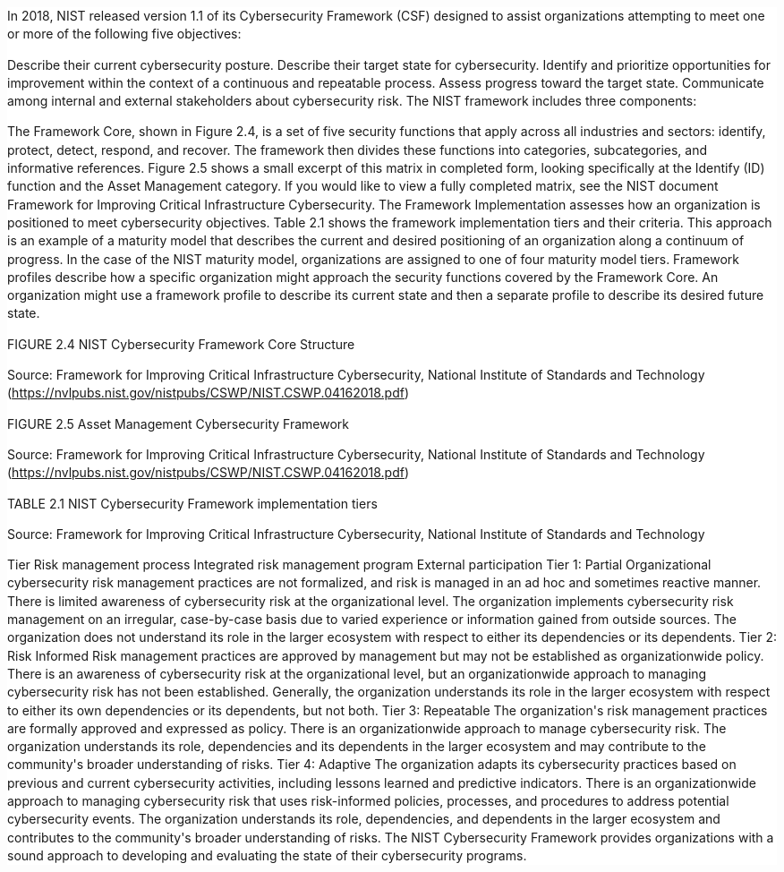 In 2018, NIST released version 1.1 of its Cybersecurity Framework (CSF) designed to assist organizations attempting to meet one or more of the following five objectives:

Describe their current cybersecurity posture.
Describe their target state for cybersecurity.
Identify and prioritize opportunities for improvement within the context of a continuous and repeatable process.
Assess progress toward the target state.
Communicate among internal and external stakeholders about cybersecurity risk.
The NIST framework includes three components:

The Framework Core, shown in Figure 2.4, is a set of five security functions that apply across all industries and sectors: identify, protect, detect, respond, and recover. The framework then divides these functions into categories, subcategories, and informative references. Figure 2.5 shows a small excerpt of this matrix in completed form, looking specifically at the Identify (ID) function and the Asset Management category. If you would like to view a fully completed matrix, see the NIST document Framework for Improving Critical Infrastructure Cybersecurity.
The Framework Implementation assesses how an organization is positioned to meet cybersecurity objectives. Table 2.1 shows the framework implementation tiers and their criteria. This approach is an example of a maturity model that describes the current and desired positioning of an organization along a continuum of progress. In the case of the NIST maturity model, organizations are assigned to one of four maturity model tiers.
Framework profiles describe how a specific organization might approach the security functions covered by the Framework Core. An organization might use a framework profile to describe its current state and then a separate profile to describe its desired future state.


FIGURE 2.4 NIST Cybersecurity Framework Core Structure

Source: Framework for Improving Critical Infrastructure Cybersecurity, National Institute of Standards and Technology (https://nvlpubs.nist.gov/nistpubs/CSWP/NIST.CSWP.04162018.pdf)


FIGURE 2.5 Asset Management Cybersecurity Framework

Source: Framework for Improving Critical Infrastructure Cybersecurity, National Institute of Standards and Technology (https://nvlpubs.nist.gov/nistpubs/CSWP/NIST.CSWP.04162018.pdf)

TABLE 2.1 NIST Cybersecurity Framework implementation tiers

Source: Framework for Improving Critical Infrastructure Cybersecurity, National Institute of Standards and Technology

Tier	Risk management process	Integrated risk management program	External participation
Tier 1: Partial	Organizational cybersecurity risk management practices are not formalized, and risk is managed in an ad hoc and sometimes reactive manner.	There is limited awareness of cybersecurity risk at the organizational level. The organization implements cybersecurity risk management on an irregular, case-by-case basis due to varied experience or information gained from outside sources.	The organization does not understand its role in the larger ecosystem with respect to either its dependencies or its dependents.
Tier 2: Risk Informed	Risk management practices are approved by management but may not be established as organizationwide policy.	There is an awareness of cybersecurity risk at the organizational level, but an organizationwide approach to managing cybersecurity risk has not been established.	Generally, the organization understands its role in the larger ecosystem with respect to either its own dependencies or its dependents, but not both.
Tier 3: Repeatable	The organization's risk management practices are formally approved and expressed as policy.	There is an organizationwide approach to manage cybersecurity risk.	The organization understands its role, dependencies and its dependents in the larger ecosystem and may contribute to the community's broader understanding of risks.
Tier 4: Adaptive	The organization adapts its cybersecurity practices based on previous and current cybersecurity activities, including lessons learned and predictive indicators.	There is an organizationwide approach to managing cybersecurity risk that uses risk-informed policies, processes, and procedures to address potential cybersecurity events.	The organization understands its role, dependencies, and dependents in the larger ecosystem and contributes to the community's broader understanding of risks.
The NIST Cybersecurity Framework provides organizations with a sound approach to developing and evaluating the state of their cybersecurity programs.
